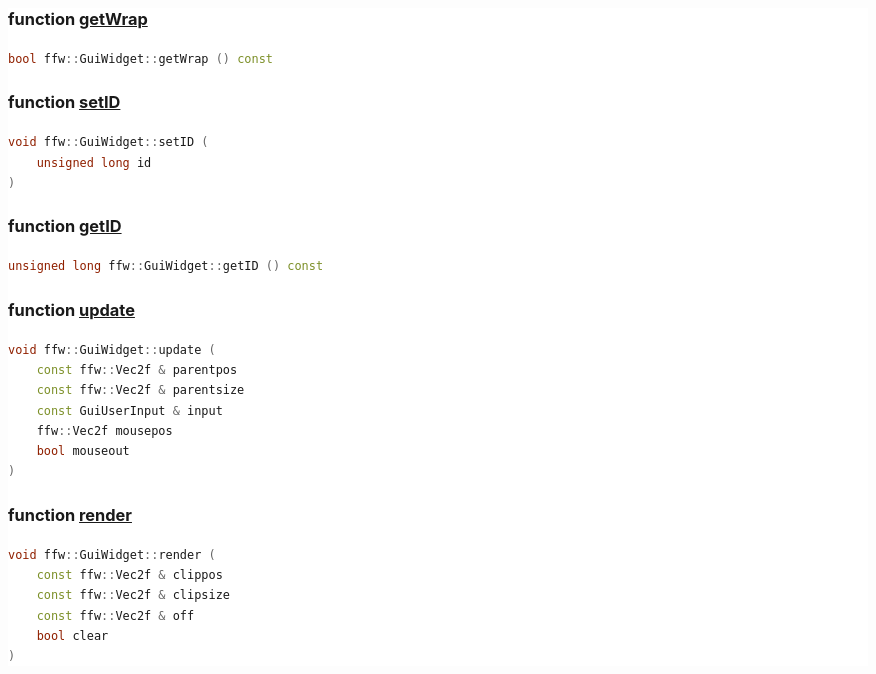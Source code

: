 

### function <a id="1a21b3260307fdbd62faddd9dbee8ef4f2" href="#1a21b3260307fdbd62faddd9dbee8ef4f2">getWrap</a>

```cpp
bool ffw::GuiWidget::getWrap () const
```



### function <a id="1a16a2a505ed4a839ed1a9908c9a35fd51" href="#1a16a2a505ed4a839ed1a9908c9a35fd51">setID</a>

```cpp
void ffw::GuiWidget::setID (
    unsigned long id
)
```



### function <a id="1afcac97163cb11c0322eacc61cb906281" href="#1afcac97163cb11c0322eacc61cb906281">getID</a>

```cpp
unsigned long ffw::GuiWidget::getID () const
```



### function <a id="1a4a70ec5d1ed0a7d8b8b17004c938f643" href="#1a4a70ec5d1ed0a7d8b8b17004c938f643">update</a>

```cpp
void ffw::GuiWidget::update (
    const ffw::Vec2f & parentpos
    const ffw::Vec2f & parentsize
    const GuiUserInput & input
    ffw::Vec2f mousepos
    bool mouseout
)
```



### function <a id="1ab55d03daa867a74fe25f84d8974ecc70" href="#1ab55d03daa867a74fe25f84d8974ecc70">render</a>

```cpp
void ffw::GuiWidget::render (
    const ffw::Vec2f & clippos
    const ffw::Vec2f & clipsize
    const ffw::Vec2f & off
    bool clear
)
```

